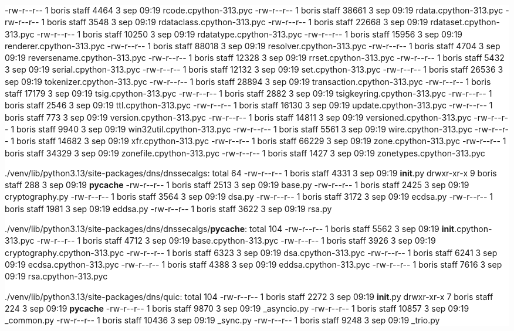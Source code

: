 -rw-r--r--  1 boris  staff   4464  3 sep 09:19 rcode.cpython-313.pyc
-rw-r--r--  1 boris  staff  38661  3 sep 09:19 rdata.cpython-313.pyc
-rw-r--r--  1 boris  staff   3548  3 sep 09:19 rdataclass.cpython-313.pyc
-rw-r--r--  1 boris  staff  22668  3 sep 09:19 rdataset.cpython-313.pyc
-rw-r--r--  1 boris  staff  10250  3 sep 09:19 rdatatype.cpython-313.pyc
-rw-r--r--  1 boris  staff  15956  3 sep 09:19 renderer.cpython-313.pyc
-rw-r--r--  1 boris  staff  88018  3 sep 09:19 resolver.cpython-313.pyc
-rw-r--r--  1 boris  staff   4704  3 sep 09:19 reversename.cpython-313.pyc
-rw-r--r--  1 boris  staff  12328  3 sep 09:19 rrset.cpython-313.pyc
-rw-r--r--  1 boris  staff   5432  3 sep 09:19 serial.cpython-313.pyc
-rw-r--r--  1 boris  staff  12132  3 sep 09:19 set.cpython-313.pyc
-rw-r--r--  1 boris  staff  26536  3 sep 09:19 tokenizer.cpython-313.pyc
-rw-r--r--  1 boris  staff  28894  3 sep 09:19 transaction.cpython-313.pyc
-rw-r--r--  1 boris  staff  17179  3 sep 09:19 tsig.cpython-313.pyc
-rw-r--r--  1 boris  staff   2882  3 sep 09:19 tsigkeyring.cpython-313.pyc
-rw-r--r--  1 boris  staff   2546  3 sep 09:19 ttl.cpython-313.pyc
-rw-r--r--  1 boris  staff  16130  3 sep 09:19 update.cpython-313.pyc
-rw-r--r--  1 boris  staff    773  3 sep 09:19 version.cpython-313.pyc
-rw-r--r--  1 boris  staff  14811  3 sep 09:19 versioned.cpython-313.pyc
-rw-r--r--  1 boris  staff   9940  3 sep 09:19 win32util.cpython-313.pyc
-rw-r--r--  1 boris  staff   5561  3 sep 09:19 wire.cpython-313.pyc
-rw-r--r--  1 boris  staff  14682  3 sep 09:19 xfr.cpython-313.pyc
-rw-r--r--  1 boris  staff  66229  3 sep 09:19 zone.cpython-313.pyc
-rw-r--r--  1 boris  staff  34329  3 sep 09:19 zonefile.cpython-313.pyc
-rw-r--r--  1 boris  staff   1427  3 sep 09:19 zonetypes.cpython-313.pyc

./venv/lib/python3.13/site-packages/dns/dnssecalgs:
total 64
-rw-r--r--  1 boris  staff  4331  3 sep 09:19 __init__.py
drwxr-xr-x  9 boris  staff   288  3 sep 09:19 __pycache__
-rw-r--r--  1 boris  staff  2513  3 sep 09:19 base.py
-rw-r--r--  1 boris  staff  2425  3 sep 09:19 cryptography.py
-rw-r--r--  1 boris  staff  3564  3 sep 09:19 dsa.py
-rw-r--r--  1 boris  staff  3172  3 sep 09:19 ecdsa.py
-rw-r--r--  1 boris  staff  1981  3 sep 09:19 eddsa.py
-rw-r--r--  1 boris  staff  3622  3 sep 09:19 rsa.py

./venv/lib/python3.13/site-packages/dns/dnssecalgs/__pycache__:
total 104
-rw-r--r--  1 boris  staff  5562  3 sep 09:19 __init__.cpython-313.pyc
-rw-r--r--  1 boris  staff  4712  3 sep 09:19 base.cpython-313.pyc
-rw-r--r--  1 boris  staff  3926  3 sep 09:19 cryptography.cpython-313.pyc
-rw-r--r--  1 boris  staff  6323  3 sep 09:19 dsa.cpython-313.pyc
-rw-r--r--  1 boris  staff  6241  3 sep 09:19 ecdsa.cpython-313.pyc
-rw-r--r--  1 boris  staff  4388  3 sep 09:19 eddsa.cpython-313.pyc
-rw-r--r--  1 boris  staff  7616  3 sep 09:19 rsa.cpython-313.pyc

./venv/lib/python3.13/site-packages/dns/quic:
total 104
-rw-r--r--  1 boris  staff   2272  3 sep 09:19 __init__.py
drwxr-xr-x  7 boris  staff    224  3 sep 09:19 __pycache__
-rw-r--r--  1 boris  staff   9870  3 sep 09:19 _asyncio.py
-rw-r--r--  1 boris  staff  10857  3 sep 09:19 _common.py
-rw-r--r--  1 boris  staff  10436  3 sep 09:19 _sync.py
-rw-r--r--  1 boris  staff   9248  3 sep 09:19 _trio.py
